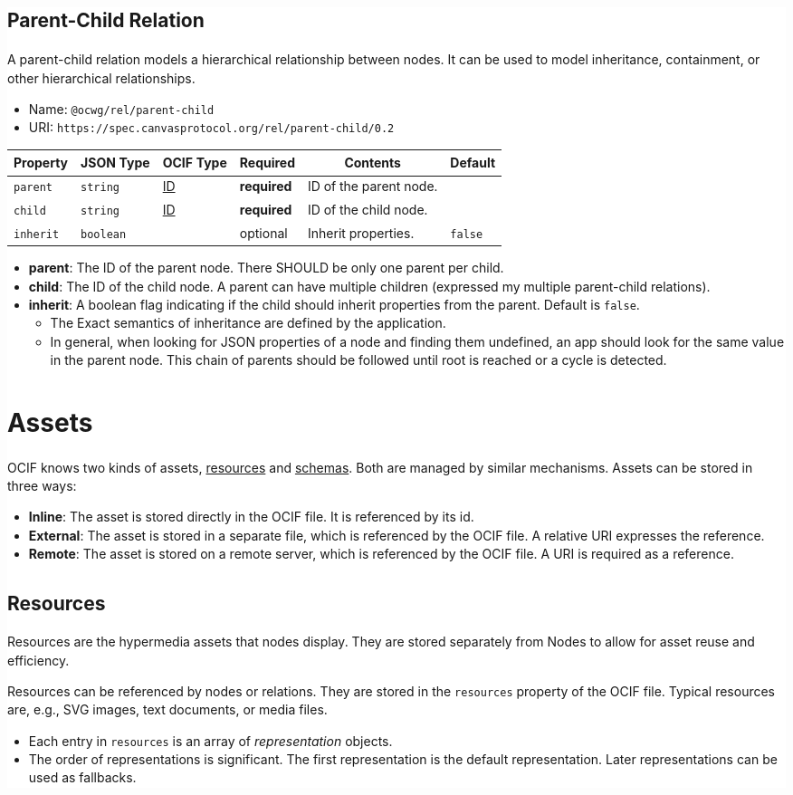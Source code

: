 
## Parent-Child Relation
A parent-child relation models a hierarchical relationship between nodes.
It can be used to model inheritance, containment, or other hierarchical relationships.

- Name: `@ocwg/rel/parent-child`
- URI: `https://spec.canvasprotocol.org/rel/parent-child/0.2`

| Property  | JSON Type | OCIF Type | Required     | Contents                  | Default |
|-----------|-----------|-----------|--------------|---------------------------|:--------|
| `parent`  | `string`  | [ID](#id) | **required** | ID of the parent node.    |         |
| `child`   | `string`  | [ID](#id) | **required** | ID of the child node.     |         |
| `inherit` | `boolean` |           | optional     | Inherit properties.       | `false` |

- **parent**: The ID of the parent node. There SHOULD be only one parent per child. 
- **child**: The ID of the child node. A parent can have multiple children (expressed my multiple parent-child relations).
- **inherit**: A boolean flag indicating if the child should inherit properties from the parent. Default is `false`. 
  - The Exact semantics of inheritance are defined by the application. 
  - In general, when looking for JSON properties of a node and finding them undefined, an app should look for the same value in the parent node.
  This chain of parents should be followed until root is reached or a cycle is detected.









# Assets
OCIF knows two kinds of assets, [resources](#resources) and [schemas](#schemas). Both are managed by similar mechanisms. Assets can be stored in three ways:

- **Inline**: The asset is stored directly in the OCIF file. It is referenced by its id.
- **External**: The asset is stored in a separate file, which is referenced by the OCIF file. A relative URI expresses the reference.
- **Remote**: The asset is stored on a remote server, which is referenced by the OCIF file. A URI is required as a reference.




## Resources
Resources are the hypermedia assets that nodes display. 
They are stored separately from Nodes to allow for asset reuse and efficiency.

Resources can be referenced by nodes or relations. 
They are stored in the `resources` property of the OCIF file. 
Typical resources are, e.g., SVG images, text documents, or media files.

- Each entry in `resources` is an array of _representation_ objects. 
- The order of representations is significant. The first representation is the default representation.
Later representations can be used as fallbacks.
